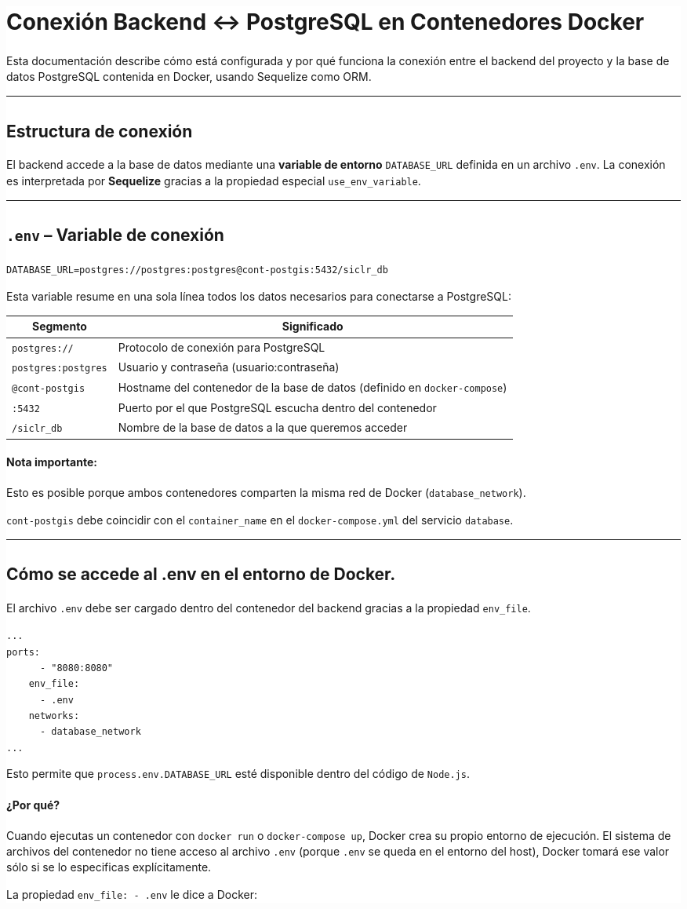 # Conexión Backend ↔ PostgreSQL en Contenedores Docker

Esta documentación describe cómo está configurada y por qué funciona la conexión entre el backend del proyecto y la base de datos PostgreSQL contenida en Docker, usando Sequelize como ORM.

---

## Estructura de conexión

El backend accede a la base de datos mediante una **variable de entorno** `DATABASE_URL` definida en un archivo `.env`. La conexión es interpretada por **Sequelize** gracias a la propiedad especial `use_env_variable`.

---

## `.env` – Variable de conexión

```DATABASE_URL=postgres://postgres:postgres@cont-postgis:5432/siclr_db```

Esta variable resume en una sola línea todos los datos necesarios para conectarse a PostgreSQL:

| Segmento | Significado |
|----------|------------------------|
| ```postgres://``` | Protocolo de conexión para PostgreSQL |
| ```postgres:postgres``` | Usuario y contraseña (usuario:contraseña) |
| ```@cont-postgis``` | Hostname del contenedor de la base de datos (definido en ```docker-compose```) |
| ```:5432``` | Puerto por el que PostgreSQL escucha dentro del contenedor |
| ```/siclr_db``` | Nombre de la base de datos a la que queremos acceder |

#### Nota importante:
Esto es posible porque ambos contenedores comparten la misma red de Docker (```database_network```).

```cont-postgis``` debe coincidir con el ```container_name``` en el ```docker-compose.yml``` del servicio ```database```.

---

## Cómo se accede al .env en el entorno de Docker.

El archivo ```.env``` debe ser cargado dentro del contenedor del backend gracias a la propiedad ```env_file```.

```
...
ports:
      - "8080:8080"
    env_file:
      - .env
    networks:
      - database_network
...
```
Esto permite que ```process.env.DATABASE_URL``` esté disponible dentro del código de ```Node.js```.

#### ¿Por qué?
Cuando ejecutas un contenedor con ```docker run``` o ```docker-compose up```, Docker crea su propio entorno de ejecución. El sistema de archivos del contenedor no tiene acceso al archivo ```.env``` (porque ```.env``` se queda en el entorno del host), Docker tomará ese valor sólo si se lo especificas explícitamente.

La propiedad ```env_file: - .env``` le dice a Docker:

```